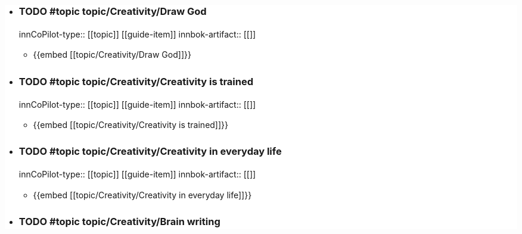 - ### TODO #topic topic/Creativity/Draw God
  innCoPilot-type:: [[topic]] [[guide-item]]
  innbok-artifact:: [[]]
  - {{embed [[topic/Creativity/Draw God]]}}

- ### TODO #topic topic/Creativity/Creativity is trained
  innCoPilot-type:: [[topic]] [[guide-item]]
  innbok-artifact:: [[]]
  - {{embed [[topic/Creativity/Creativity is trained]]}}

- ### TODO #topic topic/Creativity/Creativity in everyday life
  innCoPilot-type:: [[topic]] [[guide-item]]
  innbok-artifact:: [[]]
  - {{embed [[topic/Creativity/Creativity in everyday life]]}}

- ### TODO #topic topic/Creativity/Brain writing
